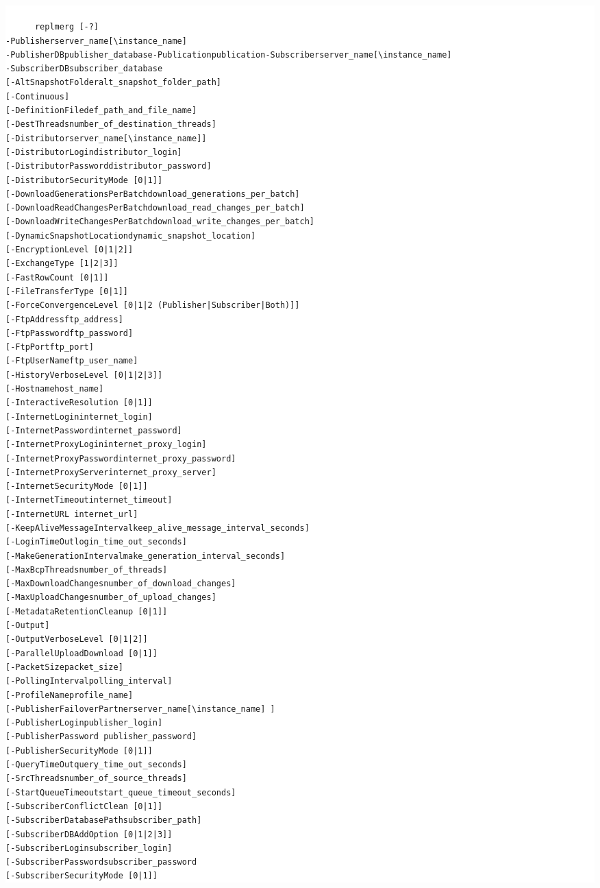 ```  
  
      replmerg [-?]   
-Publisherserver_name[\instance_name]  
-PublisherDBpublisher_database-Publicationpublication-Subscriberserver_name[\instance_name]  
-SubscriberDBsubscriber_database  
[-AltSnapshotFolderalt_snapshot_folder_path]  
[-Continuous]  
[-DefinitionFiledef_path_and_file_name]  
[-DestThreadsnumber_of_destination_threads]  
[-Distributorserver_name[\instance_name]]  
[-DistributorLogindistributor_login]  
[-DistributorPassworddistributor_password]  
[-DistributorSecurityMode [0|1]]  
[-DownloadGenerationsPerBatchdownload_generations_per_batch]  
[-DownloadReadChangesPerBatchdownload_read_changes_per_batch]  
[-DownloadWriteChangesPerBatchdownload_write_changes_per_batch]  
[-DynamicSnapshotLocationdynamic_snapshot_location]  
[-EncryptionLevel [0|1|2]]  
[-ExchangeType [1|2|3]]  
[-FastRowCount [0|1]]  
[-FileTransferType [0|1]]  
[-ForceConvergenceLevel [0|1|2 (Publisher|Subscriber|Both)]]  
[-FtpAddressftp_address]  
[-FtpPasswordftp_password]  
[-FtpPortftp_port]  
[-FtpUserNameftp_user_name]  
[-HistoryVerboseLevel [0|1|2|3]]  
[-Hostnamehost_name]  
[-InteractiveResolution [0|1]]  
[-InternetLogininternet_login]  
[-InternetPasswordinternet_password]  
[-InternetProxyLogininternet_proxy_login]  
[-InternetProxyPasswordinternet_proxy_password]  
[-InternetProxyServerinternet_proxy_server]  
[-InternetSecurityMode [0|1]]  
[-InternetTimeoutinternet_timeout]  
[-InternetURL internet_url]  
[-KeepAliveMessageIntervalkeep_alive_message_interval_seconds]  
[-LoginTimeOutlogin_time_out_seconds]  
[-MakeGenerationIntervalmake_generation_interval_seconds]  
[-MaxBcpThreadsnumber_of_threads]  
[-MaxDownloadChangesnumber_of_download_changes]  
[-MaxUploadChangesnumber_of_upload_changes]  
[-MetadataRetentionCleanup [0|1]]  
[-Output]  
[-OutputVerboseLevel [0|1|2]]  
[-ParallelUploadDownload [0|1]]  
[-PacketSizepacket_size]   
[-PollingIntervalpolling_interval]  
[-ProfileNameprofile_name]  
[-PublisherFailoverPartnerserver_name[\instance_name] ]  
[-PublisherLoginpublisher_login]  
[-PublisherPassword publisher_password]  
[-PublisherSecurityMode [0|1]]  
[-QueryTimeOutquery_time_out_seconds]  
[-SrcThreadsnumber_of_source_threads]  
[-StartQueueTimeoutstart_queue_timeout_seconds]  
[-SubscriberConflictClean [0|1]]  
[-SubscriberDatabasePathsubscriber_path]  
[-SubscriberDBAddOption [0|1|2|3]]  
[-SubscriberLoginsubscriber_login]  
[-SubscriberPasswordsubscriber_password   
[-SubscriberSecurityMode [0|1]]  
```